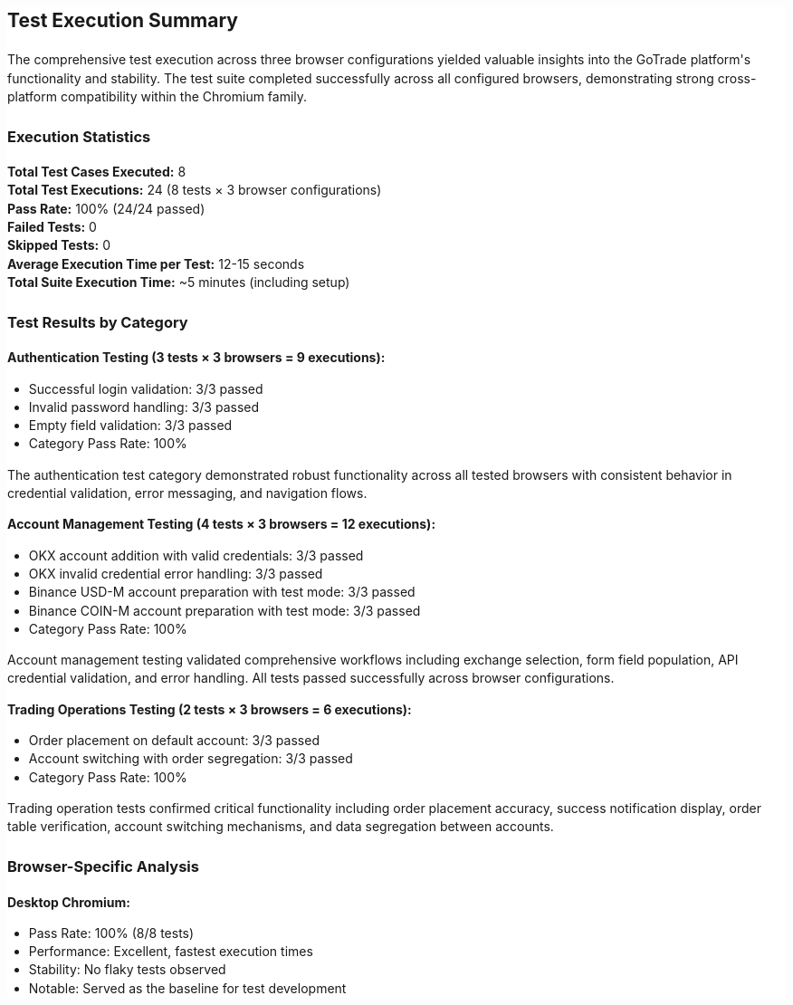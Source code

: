 
## Test Execution Summary

The comprehensive test execution across three browser configurations yielded valuable insights into the GoTrade platform's functionality and stability. The test suite completed successfully across all configured browsers, demonstrating strong cross-platform compatibility within the Chromium family.

### Execution Statistics

**Total Test Cases Executed:** 8  
**Total Test Executions:** 24 (8 tests × 3 browser configurations)  
**Pass Rate:** 100% (24/24 passed)  
**Failed Tests:** 0  
**Skipped Tests:** 0  
**Average Execution Time per Test:** 12-15 seconds  
**Total Suite Execution Time:** ~5 minutes (including setup)

### Test Results by Category

**Authentication Testing (3 tests × 3 browsers = 9 executions):**
- Successful login validation: 3/3 passed
- Invalid password handling: 3/3 passed
- Empty field validation: 3/3 passed
- Category Pass Rate: 100%

The authentication test category demonstrated robust functionality across all tested browsers with consistent behavior in credential validation, error messaging, and navigation flows.

**Account Management Testing (4 tests × 3 browsers = 12 executions):**
- OKX account addition with valid credentials: 3/3 passed
- OKX invalid credential error handling: 3/3 passed
- Binance USD-M account preparation with test mode: 3/3 passed
- Binance COIN-M account preparation with test mode: 3/3 passed
- Category Pass Rate: 100%

Account management testing validated comprehensive workflows including exchange selection, form field population, API credential validation, and error handling. All tests passed successfully across browser configurations.

**Trading Operations Testing (2 tests × 3 browsers = 6 executions):**
- Order placement on default account: 3/3 passed
- Account switching with order segregation: 3/3 passed
- Category Pass Rate: 100%

Trading operation tests confirmed critical functionality including order placement accuracy, success notification display, order table verification, account switching mechanisms, and data segregation between accounts.

### Browser-Specific Analysis

**Desktop Chromium:**
- Pass Rate: 100% (8/8 tests)
- Performance: Excellent, fastest execution times
- Stability: No flaky tests observed
- Notable: Served as the baseline for test development
